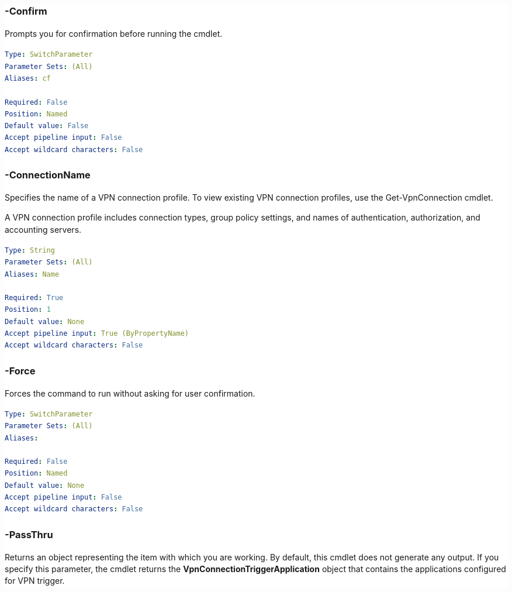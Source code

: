 ### -Confirm
Prompts you for confirmation before running the cmdlet.

```yaml
Type: SwitchParameter
Parameter Sets: (All)
Aliases: cf

Required: False
Position: Named
Default value: False
Accept pipeline input: False
Accept wildcard characters: False
```

### -ConnectionName
Specifies the name of a VPN connection profile.
To view existing VPN connection profiles, use the Get-VpnConnection cmdlet.

A VPN connection profile includes connection types, group policy settings, and names of authentication, authorization, and accounting servers.

```yaml
Type: String
Parameter Sets: (All)
Aliases: Name

Required: True
Position: 1
Default value: None
Accept pipeline input: True (ByPropertyName)
Accept wildcard characters: False
```

### -Force
Forces the command to run without asking for user confirmation.

```yaml
Type: SwitchParameter
Parameter Sets: (All)
Aliases: 

Required: False
Position: Named
Default value: None
Accept pipeline input: False
Accept wildcard characters: False
```

### -PassThru
Returns an object representing the item with which you are working.
By default, this cmdlet does not generate any output.
If you specify this parameter, the cmdlet returns the **VpnConnectionTriggerApplication** object that contains the applications configured for VPN trigger.
